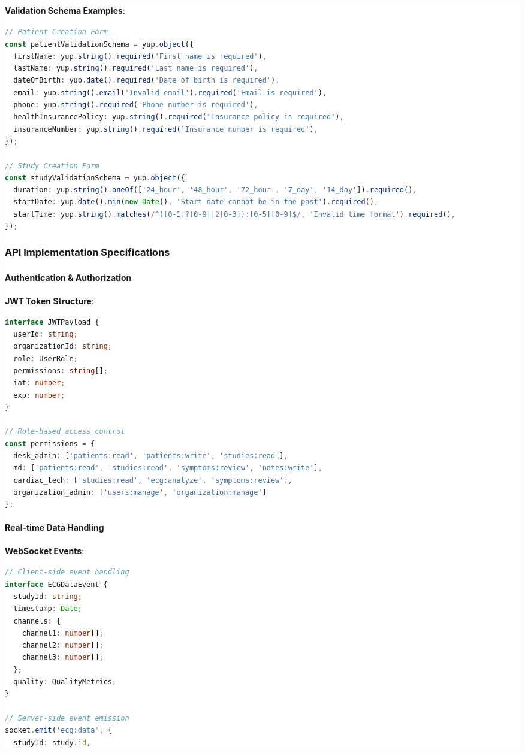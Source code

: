 **Validation Schema Examples**:
```typescript
// Patient Creation Form
const patientValidationSchema = yup.object({
  firstName: yup.string().required('First name is required'),
  lastName: yup.string().required('Last name is required'),
  dateOfBirth: yup.date().required('Date of birth is required'),
  email: yup.string().email('Invalid email').required('Email is required'),
  phone: yup.string().required('Phone number is required'),
  healthInsurancePolicy: yup.string().required('Insurance policy is required'),
  insuranceNumber: yup.string().required('Insurance number is required'),
});

// Study Creation Form
const studyValidationSchema = yup.object({
  duration: yup.string().oneOf(['24_hour', '48_hour', '72_hour', '7_day', '14_day']).required(),
  startDate: yup.date().min(new Date(), 'Start date cannot be in the past').required(),
  startTime: yup.string().matches(/^([0-1]?[0-9]|2[0-3]):[0-5][0-9]$/, 'Invalid time format').required(),
});
```

### API Implementation Specifications

#### Authentication & Authorization

**JWT Token Structure**:
```typescript
interface JWTPayload {
  userId: string;
  organizationId: string;
  role: UserRole;
  permissions: string[];
  iat: number;
  exp: number;
}

// Role-based access control
const permissions = {
  desk_admin: ['patients:read', 'patients:write', 'studies:read'],
  md: ['patients:read', 'studies:read', 'symptoms:review', 'notes:write'],
  cardiac_tech: ['studies:read', 'ecg:analyze', 'symptoms:review'],
  organization_admin: ['users:manage', 'organization:manage']
};
```

#### Real-time Data Handling

**WebSocket Events**:
```typescript
// Client-side event handling
interface ECGDataEvent {
  studyId: string;
  timestamp: Date;
  channels: {
    channel1: number[];
    channel2: number[];
    channel3: number[];
  };
  quality: QualityMetrics;
}

// Server-side event emission
socket.emit('ecg:data', {
  studyId: study.id,
```
